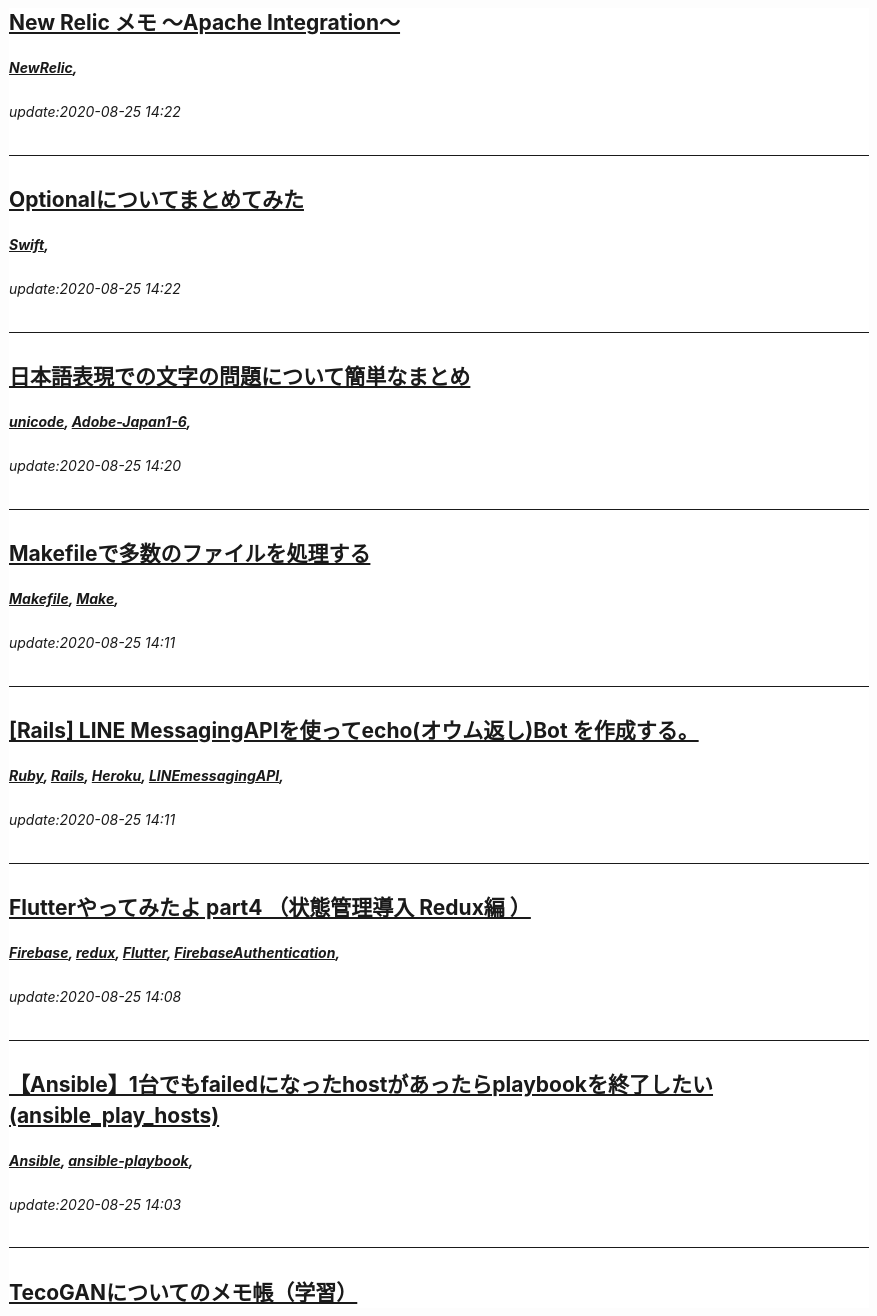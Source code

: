 ## [New Relic メモ 〜Apache Integration〜](https://qiita.com/1ksen/items/048068b1b0c43dfb9f0c)
##### [NewRelic](https://qiita.com/tags/NewRelic), 
###### update:2020-08-25 14:22
---
## [Optionalについてまとめてみた](https://qiita.com/tikin0716/items/a2444d32b0e5e4d2bb8b)
##### [Swift](https://qiita.com/tags/Swift), 
###### update:2020-08-25 14:22
---
## [日本語表現での文字の問題について簡単なまとめ](https://qiita.com/JunTajima/items/3d99a8d43443e7e6635f)
##### [unicode](https://qiita.com/tags/unicode), [Adobe-Japan1-6](https://qiita.com/tags/Adobe-Japan1-6), 
###### update:2020-08-25 14:20
---
## [Makefileで多数のファイルを処理する](https://qiita.com/takiwaki_tomoya/items/97d472b5f36a8ccab1c1)
##### [Makefile](https://qiita.com/tags/Makefile), [Make](https://qiita.com/tags/Make), 
###### update:2020-08-25 14:11
---
## [[Rails] LINE MessagingAPIを使ってecho(オウム返し)Bot を作成する。](https://qiita.com/shizu9d/items/2bd2618409c9e5c93e0f)
##### [Ruby](https://qiita.com/tags/Ruby), [Rails](https://qiita.com/tags/Rails), [Heroku](https://qiita.com/tags/Heroku), [LINEmessagingAPI](https://qiita.com/tags/LINEmessagingAPI), 
###### update:2020-08-25 14:11
---
## [Flutterやってみたよ part4 （状態管理導入 Redux編 ）](https://qiita.com/190yamashita/items/49ea447a4eb839a43059)
##### [Firebase](https://qiita.com/tags/Firebase), [redux](https://qiita.com/tags/redux), [Flutter](https://qiita.com/tags/Flutter), [FirebaseAuthentication](https://qiita.com/tags/FirebaseAuthentication), 
###### update:2020-08-25 14:08
---
## [【Ansible】1台でもfailedになったhostがあったらplaybookを終了したい(ansible_play_hosts)](https://qiita.com/masa2223/items/c74526bf6e2d5945e4cf)
##### [Ansible](https://qiita.com/tags/Ansible), [ansible-playbook](https://qiita.com/tags/ansible-playbook), 
###### update:2020-08-25 14:03
---
## [TecoGANについてのメモ帳（学習）](https://qiita.com/toromix/items/9b368b33c666540df821)